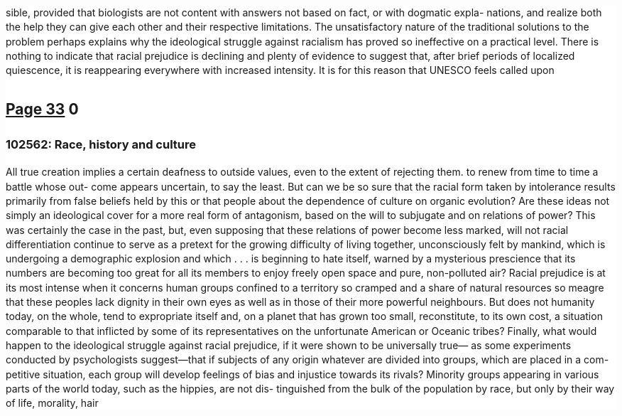 sible, provided that biologists are not content with 
answers not based on fact, or with dogmatic expla- 
nations, and realize both the help they can give 
each other and their respective limitations. 
The unsatisfactory nature of the traditional 
solutions to the problem perhaps explains why 
the ideological struggle against racialism has 
proved so ineffective on a practical level. There 
is nothing to indicate that racial prejudice is 
declining and plenty of evidence to suggest that, 
after brief periods of localized quiescence, it is 
reappearing everywhere with increased intensity. 
It is for this reason that UNESCO feels called upon 

## [Page 33](https://demo.humlab.umu.se/courier/102577engo.pdf#page=33) 0

### 102562: Race, history and culture

All true creation implies a certain 
deafness to outside values, even to the 
extent of rejecting them. 
to renew from time to time a battle whose out- 
come appears uncertain, to say the least. 
But can we be so sure that the racial form 
taken by intolerance results primarily from false 
beliefs held by this or that people about the 
dependence of culture on organic evolution? Are 
these ideas not simply an ideological cover for a 
more real form of antagonism, based on the will 
to subjugate and on relations of power? This was 
certainly the case in the past, but, even supposing 
that these relations of power become less 
marked, will not racial differentiation continue to 
serve as a pretext for the growing difficulty of 
living together, unconsciously felt by mankind, 
which is undergoing a demographic explosion 
and which . . . is beginning to hate itself, warned 
by a mysterious prescience that its numbers are 
becoming too great for all its members to enjoy 
freely open space and pure, non-polluted air? 
Racial prejudice is at its most intense when it 
concerns human groups confined to a territory so 
cramped and a share of natural resources so 
meagre that these peoples lack dignity in their own 
eyes as well as in those of their more powerful 
neighbours. But does not humanity today, on the 
whole, tend to expropriate itself and, on a planet 
that has grown too small, reconstitute, to its own 
cost, a situation comparable to that inflicted by 
some of its representatives on the unfortunate 
American or Oceanic tribes? Finally, what would 
happen to the ideological struggle against racial 
prejudice, if it were shown to be universally true— 
as some experiments conducted by psychologists 
suggest—that if subjects of any origin whatever are 
divided into groups, which are placed in a com- 
petitive situation, each group will develop feelings 
of bias and injustice towards its rivals? 
Minority groups appearing in various parts of 
the world today, such as the hippies, are not dis- 
tinguished from the bulk of the population by 
race, but only by their way of life, morality, hair 